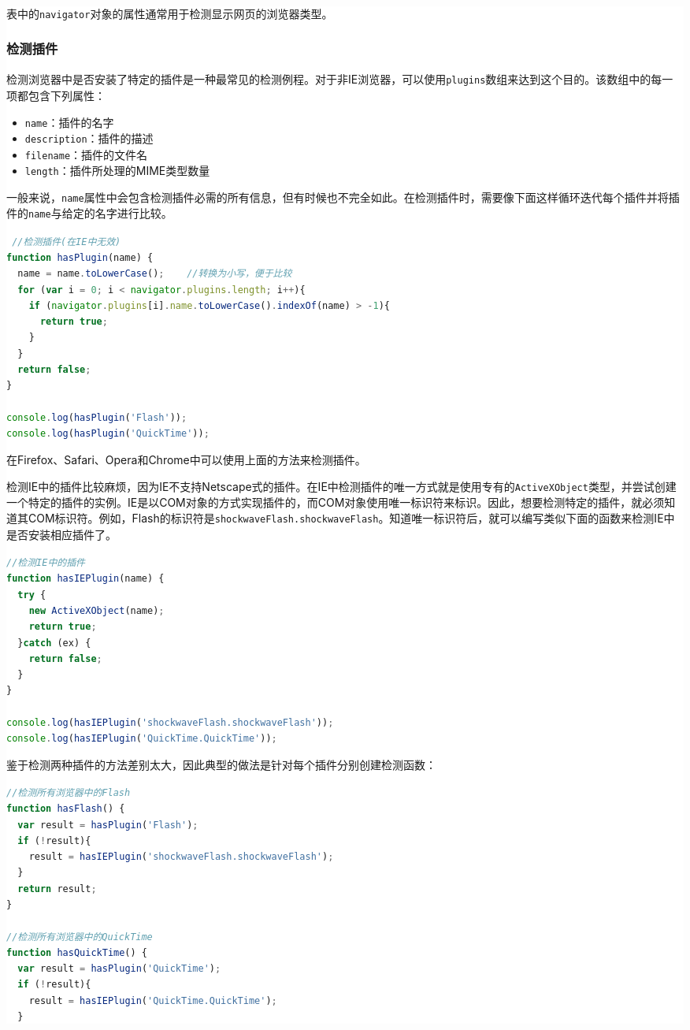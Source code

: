 表中的`navigator`对象的属性通常用于检测显示网页的浏览器类型。

### 检测插件

检测浏览器中是否安装了特定的插件是一种最常见的检测例程。对于非IE浏览器，可以使用`plugins`数组来达到这个目的。该数组中的每一项都包含下列属性：

* `name`：插件的名字
* `description`：插件的描述
* `filename`：插件的文件名
* `length`：插件所处理的MIME类型数量

一般来说，`name`属性中会包含检测插件必需的所有信息，但有时候也不完全如此。在检测插件时，需要像下面这样循环迭代每个插件并将插件的`name`与给定的名字进行比较。

```javascript
 //检测插件(在IE中无效)
function hasPlugin(name) {
  name = name.toLowerCase();	//转换为小写，便于比较
  for (var i = 0; i < navigator.plugins.length; i++){
    if (navigator.plugins[i].name.toLowerCase().indexOf(name) > -1){
      return true;
    }
  }
  return false;
}

console.log(hasPlugin('Flash'));
console.log(hasPlugin('QuickTime'));
```

在Firefox、Safari、Opera和Chrome中可以使用上面的方法来检测插件。

检测IE中的插件比较麻烦，因为IE不支持Netscape式的插件。在IE中检测插件的唯一方式就是使用专有的`ActiveXObject`类型，并尝试创建一个特定的插件的实例。IE是以COM对象的方式实现插件的，而COM对象使用唯一标识符来标识。因此，想要检测特定的插件，就必须知道其COM标识符。例如，Flash的标识符是`shockwaveFlash.shockwaveFlash`。知道唯一标识符后，就可以编写类似下面的函数来检测IE中是否安装相应插件了。

```javascript
//检测IE中的插件
function hasIEPlugin(name) {
  try {
    new ActiveXObject(name);
    return true;
  }catch (ex) {
    return false;
  }
}

console.log(hasIEPlugin('shockwaveFlash.shockwaveFlash'));
console.log(hasIEPlugin('QuickTime.QuickTime'));
```

鉴于检测两种插件的方法差别太大，因此典型的做法是针对每个插件分别创建检测函数：

```javascript
//检测所有浏览器中的Flash
function hasFlash() {
  var result = hasPlugin('Flash');
  if (!result){
    result = hasIEPlugin('shockwaveFlash.shockwaveFlash');
  }
  return result;
}

//检测所有浏览器中的QuickTime
function hasQuickTime() {
  var result = hasPlugin('QuickTime');
  if (!result){
    result = hasIEPlugin('QuickTime.QuickTime');
  }
```